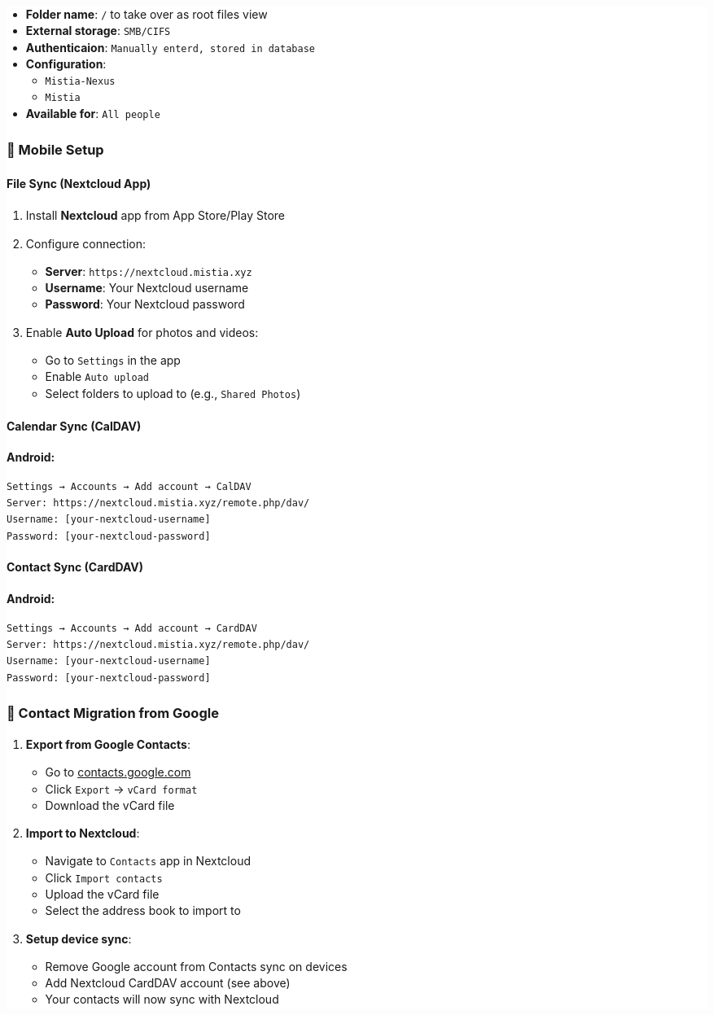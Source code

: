    - **Folder name**: `/` to take over as root files view
   - **External storage**: `SMB/CIFS`
   - **Authenticaion**: `Manually enterd, stored in database`
   - **Configuration**:
     - `Mistia-Nexus`
     - `Mistia`
   - **Available for**: `All people`

### 📱 Mobile Setup

#### File Sync (Nextcloud App)

1. Install **Nextcloud** app from App Store/Play Store

2. Configure connection:
   - **Server**: `https://nextcloud.mistia.xyz`
   - **Username**: Your Nextcloud username
   - **Password**: Your Nextcloud password

3. Enable **Auto Upload** for photos and videos:
   - Go to `Settings` in the app
   - Enable `Auto upload`
   - Select folders to upload to (e.g., `Shared Photos`)

#### Calendar Sync (CalDAV)

**Android:**

```text
Settings → Accounts → Add account → CalDAV
Server: https://nextcloud.mistia.xyz/remote.php/dav/
Username: [your-nextcloud-username]
Password: [your-nextcloud-password]
```

#### Contact Sync (CardDAV)

**Android:**

```text
Settings → Accounts → Add account → CardDAV
Server: https://nextcloud.mistia.xyz/remote.php/dav/
Username: [your-nextcloud-username]
Password: [your-nextcloud-password]
```

### 📧 Contact Migration from Google

1. **Export from Google Contacts**:
   - Go to [contacts.google.com](https://contacts.google.com)
   - Click `Export` → `vCard format`
   - Download the vCard file

2. **Import to Nextcloud**:
   - Navigate to `Contacts` app in Nextcloud
   - Click `Import contacts`
   - Upload the vCard file
   - Select the address book to import to

3. **Setup device sync**:
   - Remove Google account from Contacts sync on devices
   - Add Nextcloud CardDAV account (see above)
   - Your contacts will now sync with Nextcloud
